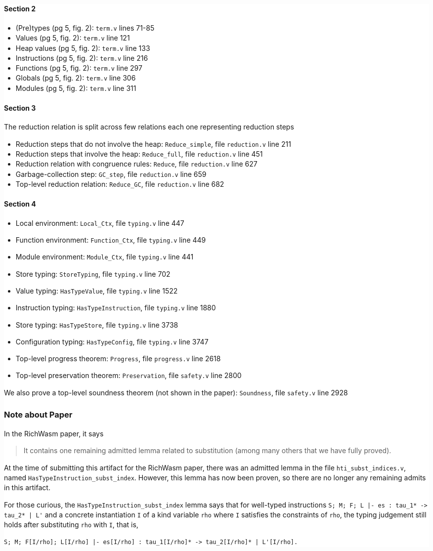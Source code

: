 #### Section 2

- (Pre)types (pg 5, fig. 2): `term.v` lines 71-85
- Values (pg 5, fig. 2): `term.v` line 121
- Heap values (pg 5, fig. 2): `term.v` line 133
- Instructions (pg 5, fig. 2): `term.v` line 216
- Functions (pg 5, fig. 2): `term.v` line 297
- Globals (pg 5, fig. 2): `term.v` line 306
- Modules (pg 5, fig. 2): `term.v` line 311

#### Section 3

The reduction relation is split across few relations each one representing reduction steps

- Reduction steps that do not involve the heap:  `Reduce_simple`, file `reduction.v` line 211
- Reduction steps that involve the heap: `Reduce_full`, file `reduction.v` line 451
- Reduction relation with congruence rules: `Reduce`, file `reduction.v` line 627
- Garbage-collection step: `GC_step`, file `reduction.v` line 659
- Top-level reduction relation: `Reduce_GC`, file `reduction.v` line 682

#### Section 4

- Local environment: `Local_Ctx`, file `typing.v` line 447
- Function environment: `Function_Ctx`, file `typing.v` line 449
- Module environment: `Module_Ctx`, file `typing.v` line 441
- Store typing: `StoreTyping`, file `typing.v` line 702
- Value typing: `HasTypeValue`, file `typing.v` line 1522
- Instruction typing: `HasTypeInstruction`, file `typing.v` line 1880
- Store typing: `HasTypeStore`, file `typing.v` line 3738
- Configuration typing: `HasTypeConfig`, file `typing.v` line 3747


- Top-level progress theorem: `Progress`, file `progress.v` line 2618
- Top-level preservation theorem: `Preservation`, file `safety.v` line 2800

We also prove a top-level soundness theorem (not shown in the paper): `Soundness`, file `safety.v` line 2928

### Note about Paper

In the RichWasm paper, it says

 > It contains one remaining admitted lemma related to substitution (among many others that we have fully proved).

At the time of submitting this artifact for the RichWasm paper, there was an admitted lemma in the file `hti_subst_indices.v`, named `HasTypeInstruction_subst_index`. However, this lemma has now been proven, so there are no longer any remaining admits in this artifact.

For those curious, the `HasTypeInstruction_subst_index` lemma says that for well-typed instructions `S; M; F; L |- es : tau_1* -> tau_2* | L'` and a concrete instantiation `I` of a kind variable `rho` where `I` satisfies the constraints of `rho`, the typing judgement still holds after substituting `rho` with `I`, that is,
```
S; M; F[I/rho]; L[I/rho] |- es[I/rho] : tau_1[I/rho]* -> tau_2[I/rho]* | L'[I/rho].
```
